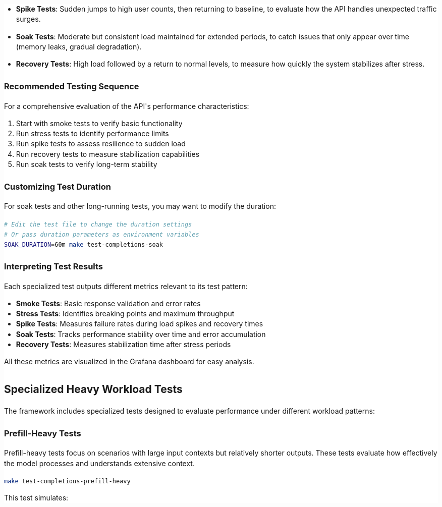- **Spike Tests**: Sudden jumps to high user counts, then returning to baseline, to evaluate how the API handles unexpected traffic surges.

- **Soak Tests**: Moderate but consistent load maintained for extended periods, to catch issues that only appear over time (memory leaks, gradual degradation).

- **Recovery Tests**: High load followed by a return to normal levels, to measure how quickly the system stabilizes after stress.

### Recommended Testing Sequence

For a comprehensive evaluation of the API's performance characteristics:

1. Start with smoke tests to verify basic functionality
2. Run stress tests to identify performance limits
3. Run spike tests to assess resilience to sudden load
4. Run recovery tests to measure stabilization capabilities
5. Run soak tests to verify long-term stability

### Customizing Test Duration

For soak tests and other long-running tests, you may want to modify the duration:

```bash
# Edit the test file to change the duration settings
# Or pass duration parameters as environment variables
SOAK_DURATION=60m make test-completions-soak
```

### Interpreting Test Results

Each specialized test outputs different metrics relevant to its test pattern:

- **Smoke Tests**: Basic response validation and error rates
- **Stress Tests**: Identifies breaking points and maximum throughput
- **Spike Tests**: Measures failure rates during load spikes and recovery times
- **Soak Tests**: Tracks performance stability over time and error accumulation
- **Recovery Tests**: Measures stabilization time after stress periods

All these metrics are visualized in the Grafana dashboard for easy analysis.

## Specialized Heavy Workload Tests

The framework includes specialized tests designed to evaluate performance under different workload patterns:

### Prefill-Heavy Tests

Prefill-heavy tests focus on scenarios with large input contexts but relatively shorter outputs. These tests evaluate how effectively the model processes and understands extensive context.

```bash
make test-completions-prefill-heavy
```

This test simulates:
